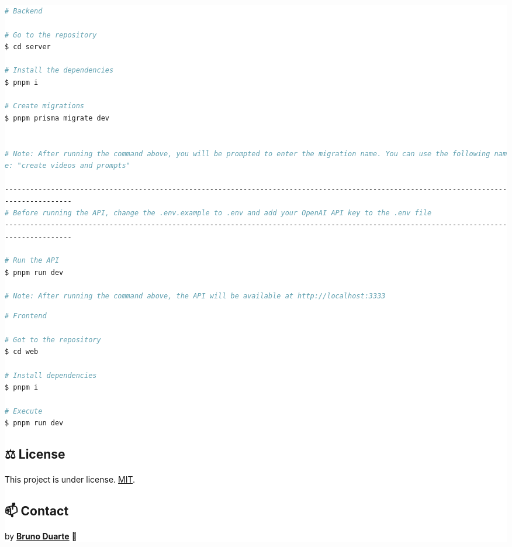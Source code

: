 ```bash
# Backend

# Go to the repository
$ cd server

# Install the dependencies
$ pnpm i

# Create migrations
$ pnpm prisma migrate dev


# Note: After running the command above, you will be prompted to enter the migration name. You can use the following name: "create videos and prompts"

----------------------------------------------------------------------------------------------------------------------------------------
# Before running the API, change the .env.example to .env and add your OpenAI API key to the .env file
----------------------------------------------------------------------------------------------------------------------------------------

# Run the API
$ pnpm run dev

# Note: After running the command above, the API will be available at http://localhost:3333

```

```bash
# Frontend

# Got to the repository
$ cd web

# Install dependencies
$ pnpm i

# Execute
$ pnpm run dev
```


## ⚖️ License

This project is under license. [MIT](LICENSE).


## 📫 Contact

by [**Bruno Duarte**](https://www.linkedin.com/in/brunosduarte/) 🚀


[nodejs]: https://nodejs.org/
[PNPm]: https://pnpm.io/pt/
[npm]: https://www.npmjs.com/
[git]: https://git-scm.com
